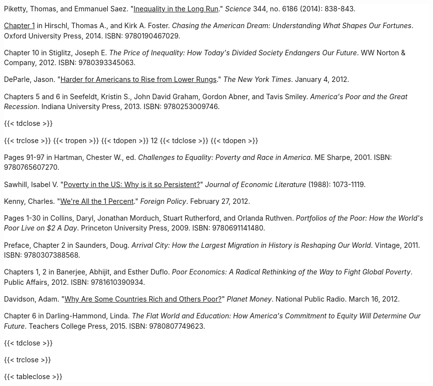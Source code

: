 Piketty, Thomas, and Emmanuel Saez. "[Inequality in the Long Run](http://science.sciencemag.org/content/344/6186/838)." _Science_ 344, no. 6186 (2014): 838-843.

[Chapter 1](https://pages.wustl.edu/files/pages/imce/fazz/ad_1_1_rank.pdf) in Hirschl, Thomas A., and Kirk A. Foster. _Chasing the American Dream: Understanding What Shapes Our Fortunes_. Oxford University Press, 2014. ISBN: 9780190467029.

Chapter 10 in Stiglitz, Joseph E. _The Price of Inequality: How Today's Divided Society Endangers Our Future_. WW Norton & Company, 2012. ISBN: 9780393345063.

DeParle, Jason. "[Harder for Americans to Rise from Lower Rungs](http://www.nytimes.com/2012/01/05/us/harder-for-americans-to-rise-from-lower-rungs.html?emc=eta1)." _The New York Times_. January 4, 2012.

Chapters 5 and 6 in Seefeldt, Kristin S., John David Graham, Gordon Abner, and Tavis Smiley. _America's Poor and the Great Recession_. Indiana University Press, 2013. ISBN: 9780253009746.


{{< tdclose >}}

{{< trclose >}}
{{< tropen >}}
{{< tdopen >}}
12
{{< tdclose >}}
{{< tdopen >}}


Pages 91-97 in Hartman, Chester W., ed. _Challenges to Equality: Poverty and Race in America_. ME Sharpe, 2001. ISBN: 9780765607270.

Sawhill, Isabel V. "[Poverty in the US: Why is it so Persistent?](http://www.jstor.org/stable/2726525)" _Journal of Economic Literature_ (1988): 1073-1119.

Kenny, Charles. "[We're All the 1 Percent](http://foreignpolicy.com/2012/02/27/were-all-the-1-percent/)." _Foreign Policy_. February 27, 2012.

Pages 1-30 in Collins, Daryl, Jonathan Morduch, Stuart Rutherford, and Orlanda Ruthven. _Portfolios of the Poor: How the World's Poor Live on $2 A Day_. Princeton University Press, 2009. ISBN: 9780691141480.

Preface, Chapter 2 in Saunders, Doug. _Arrival City: How the Largest Migration in History is Reshaping Our World_. Vintage, 2011. ISBN: 9780307388568.

Chapters 1, 2 in Banerjee, Abhijit, and Esther Duflo. _Poor Economics: A Radical Rethinking of the Way to Fight Global Poverty_. Public Affairs, 2012. ISBN: 9781610390934.

Davidson, Adam. "[Why Are Some Countries Rich and Others Poor?](http://www.npr.org/sections/money/2012/03/16/148680705/why-are-some-countries-rich-and-others-poor?sc=ipad&f=1001)" _Planet Money_. National Public Radio. March 16, 2012.

Chapter 6 in Darling-Hammond, Linda. _The Flat World and Education: How America's Commitment to Equity Will Determine Our Future_. Teachers College Press, 2015. ISBN: 9780807749623.


{{< tdclose >}}

{{< trclose >}}

{{< tableclose >}}